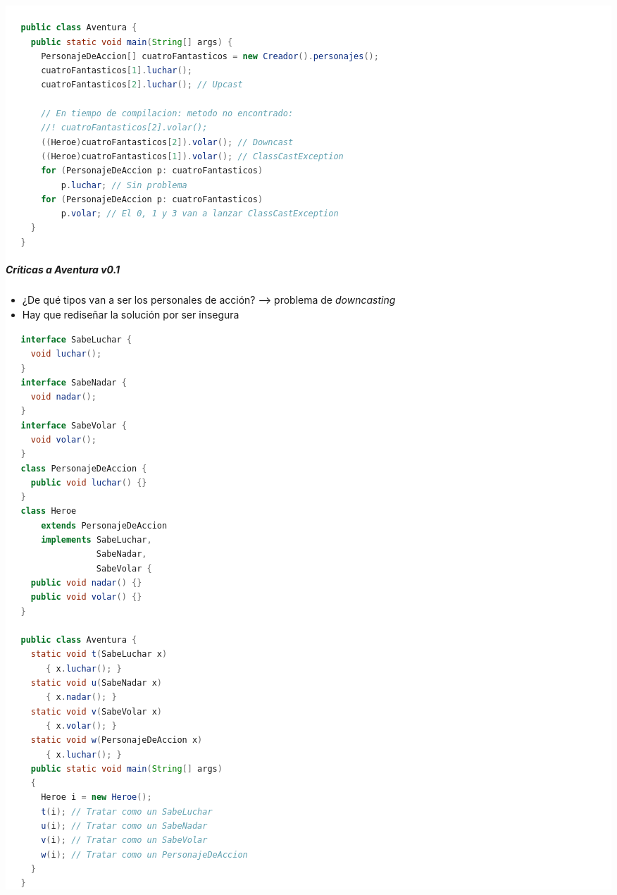 ```java

   public class Aventura {
     public static void main(String[] args) {
       PersonajeDeAccion[] cuatroFantasticos = new Creador().personajes();
       cuatroFantasticos[1].luchar();
       cuatroFantasticos[2].luchar(); // Upcast

       // En tiempo de compilacion: metodo no encontrado:
       //! cuatroFantasticos[2].volar();
       ((Heroe)cuatroFantasticos[2]).volar(); // Downcast
       ((Heroe)cuatroFantasticos[1]).volar(); // ClassCastException
       for (PersonajeDeAccion p: cuatroFantasticos)
           p.luchar; // Sin problema
       for (PersonajeDeAccion p: cuatroFantasticos)
           p.volar; // El 0, 1 y 3 van a lanzar ClassCastException
     }
   }
```

##### Críticas a Aventura v0.1

- ¿De qué tipos van a ser los personales de acción? --> problema de _downcasting_
- Hay que rediseñar la solución por ser insegura

```java
   interface SabeLuchar {
     void luchar();
   }
   interface SabeNadar {
     void nadar();
   }
   interface SabeVolar {
     void volar();
   }
   class PersonajeDeAccion {
     public void luchar() {}
   }
   class Heroe
       extends PersonajeDeAccion
       implements SabeLuchar,
                  SabeNadar,
                  SabeVolar {
     public void nadar() {}
     public void volar() {}
   }

   public class Aventura {
     static void t(SabeLuchar x)
        { x.luchar(); }
     static void u(SabeNadar x)
        { x.nadar(); }
     static void v(SabeVolar x)
        { x.volar(); }
     static void w(PersonajeDeAccion x)
        { x.luchar(); }
     public static void main(String[] args)
     {
       Heroe i = new Heroe();
       t(i); // Tratar como un SabeLuchar
       u(i); // Tratar como un SabeNadar
       v(i); // Tratar como un SabeVolar
       w(i); // Tratar como un PersonajeDeAccion
     }
   }
```